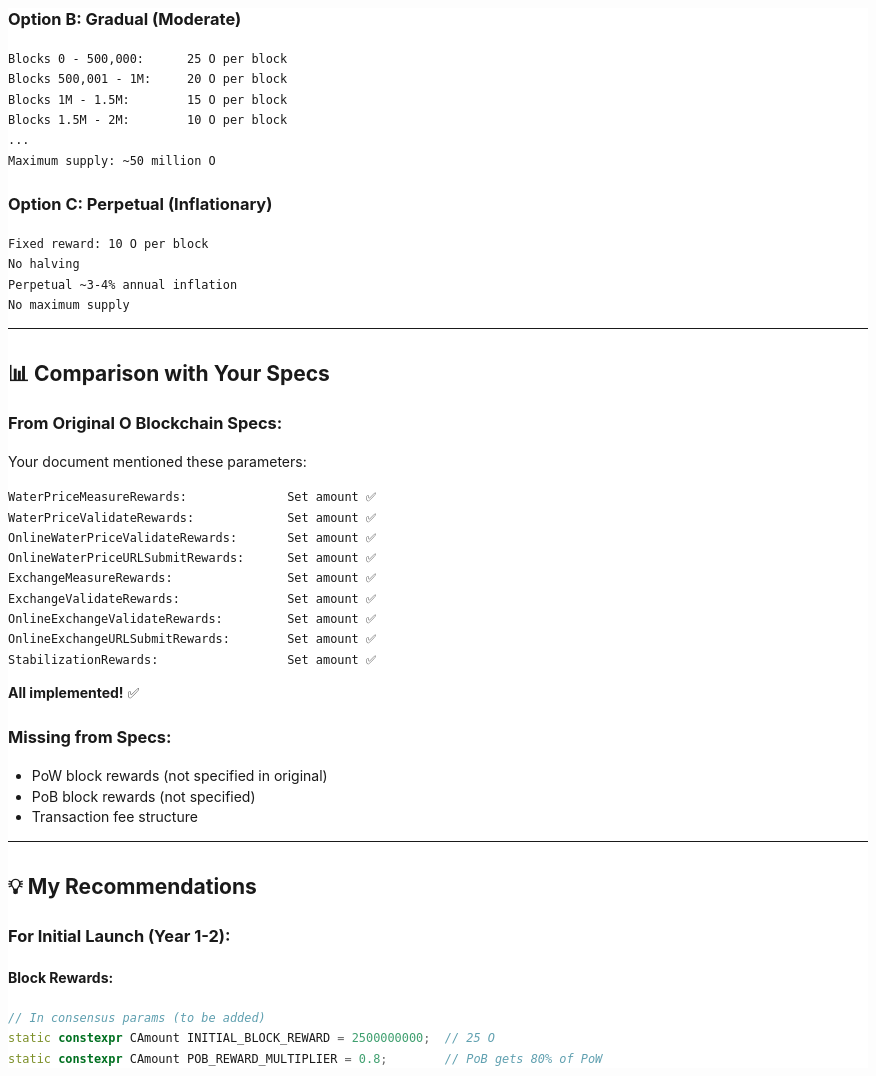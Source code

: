 ### **Option B: Gradual (Moderate)**
```
Blocks 0 - 500,000:      25 O per block
Blocks 500,001 - 1M:     20 O per block
Blocks 1M - 1.5M:        15 O per block
Blocks 1.5M - 2M:        10 O per block
...
Maximum supply: ~50 million O
```

### **Option C: Perpetual (Inflationary)**
```
Fixed reward: 10 O per block
No halving
Perpetual ~3-4% annual inflation
No maximum supply
```

---

## 📊 **Comparison with Your Specs**

### **From Original O Blockchain Specs:**

Your document mentioned these parameters:
```
WaterPriceMeasureRewards:              Set amount ✅
WaterPriceValidateRewards:             Set amount ✅
OnlineWaterPriceValidateRewards:       Set amount ✅
OnlineWaterPriceURLSubmitRewards:      Set amount ✅
ExchangeMeasureRewards:                Set amount ✅
ExchangeValidateRewards:               Set amount ✅
OnlineExchangeValidateRewards:         Set amount ✅
OnlineExchangeURLSubmitRewards:        Set amount ✅
StabilizationRewards:                  Set amount ✅
```

**All implemented!** ✅

### **Missing from Specs:**
- PoW block rewards (not specified in original)
- PoB block rewards (not specified)
- Transaction fee structure

---

## 💡 **My Recommendations**

### **For Initial Launch (Year 1-2):**

#### **Block Rewards:**
```cpp
// In consensus params (to be added)
static constexpr CAmount INITIAL_BLOCK_REWARD = 2500000000;  // 25 O
static constexpr CAmount POB_REWARD_MULTIPLIER = 0.8;        // PoB gets 80% of PoW
```
